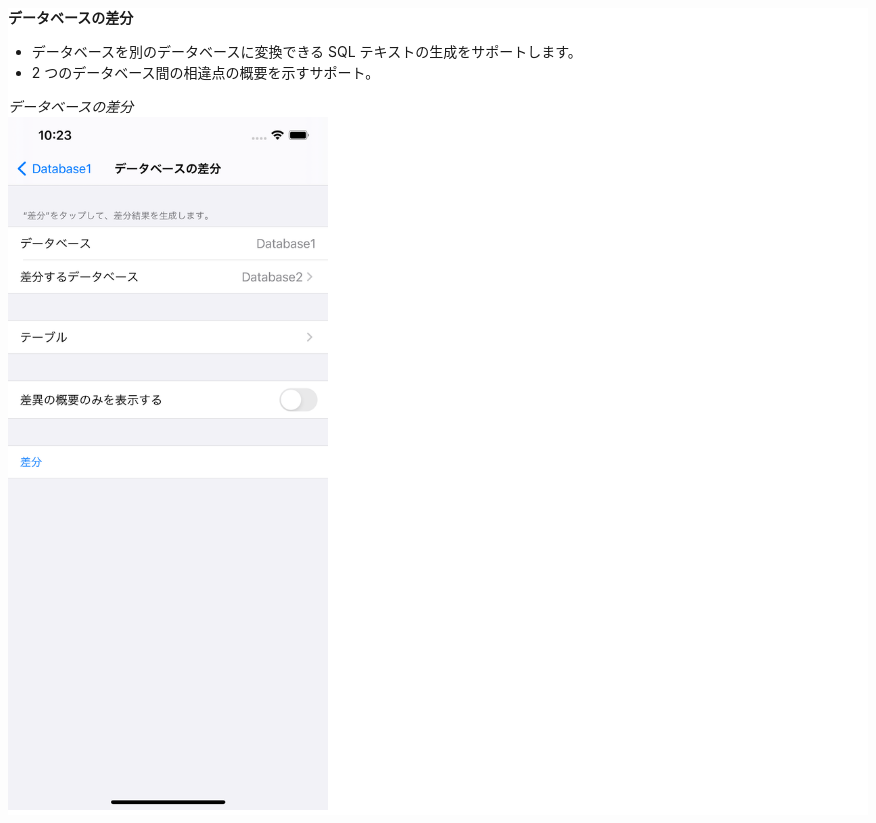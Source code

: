 **データベースの差分**
- データベースを別のデータベースに変換できる SQL テキストの生成をサポートします。
- 2 つのデータベース間の相違点の概要を示すサポート。

*データベースの差分*
<br/>
<img src="iOS/DatabaseDiff.png" width="320">

